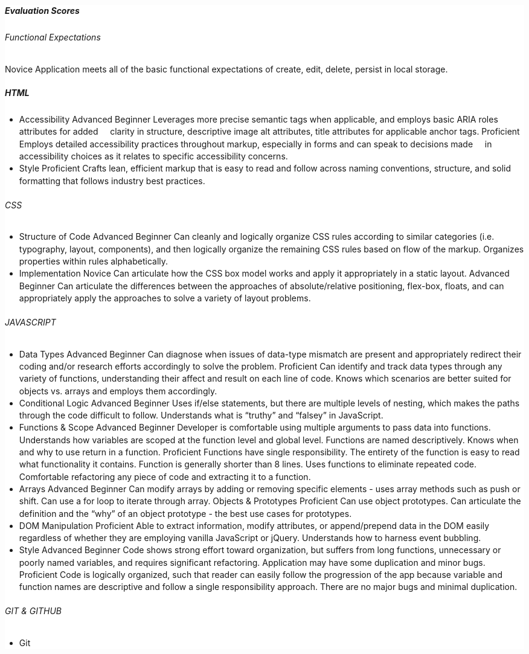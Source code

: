 ##### Evaluation Scores
###### Functional Expectations
  Novice Application meets all of the basic functional expectations of create, edit, delete, persist in local storage.
##### HTML
* Accessibility
  Advanced Beginner Leverages more precise semantic tags when applicable, and employs basic ARIA roles attributes for added     clarity in structure, descriptive image alt attributes, title attributes for applicable anchor tags.
  Proficient Employs detailed accessibility practices throughout markup, especially in forms and can speak to decisions made      in accessibility choices as it relates to specific accessibility concerns.
* Style
  Proficient Crafts lean, efficient markup that is easy to read and follow across naming conventions, structure, and solid        formatting that follows industry best practices.
###### CSS
* Structure of Code
  Advanced Beginner Can cleanly and logically organize CSS rules according to similar categories (i.e. typography, layout,    components), and then logically organize the remaining CSS rules based on flow of the markup. Organizes properties within rules alphabetically.
* Implementation
  Novice Can articulate how the CSS box model works and apply it appropriately in a static layout.
  Advanced Beginner Can articulate the differences between the approaches of absolute/relative positioning, flex-box, floats, and can appropriately apply the approaches to solve a variety of layout problems.
###### JAVASCRIPT
* Data Types
  Advanced Beginner Can diagnose when issues of data-type mismatch are present and appropriately redirect their coding and/or research efforts accordingly to solve the problem.
  Proficient Can identify and track data types through any variety of functions, understanding their affect and result on each line of code. Knows which scenarios are better suited for objects vs. arrays and employs them accordingly.
* Conditional Logic
  Advanced Beginner Uses if/else statements, but there are multiple levels of nesting, which makes the paths through the code difficult to follow. Understands what is “truthy” and “falsey” in JavaScript.
* Functions & Scope
  Advanced Beginner Developer is comfortable using multiple arguments to pass data into functions. Understands how variables are scoped at the function level and global level. Functions are named descriptively. Knows when and why to use return in a function.
  Proficient Functions have single responsibility. The entirety of the function is easy to read what functionality it contains. Function is generally shorter than 8 lines. Uses functions to eliminate repeated code. Comfortable refactoring any piece of code and extracting it to a function.
* Arrays
  Advanced Beginner Can modify arrays by adding or removing specific elements - uses array methods such as push or shift. Can use a for loop to iterate through array.
Objects & Prototypes
  Proficient Can use object prototypes. Can articulate the definition and the “why” of an object prototype - the best use cases for prototypes.
* DOM Manipulation
  Proficient Able to extract information, modify attributes, or append/prepend data in the DOM easily regardless of whether they are employing vanilla JavaScript or jQuery. Understands how to harness event bubbling.
* Style
  Advanced Beginner Code shows strong effort toward organization, but suffers from long functions, unnecessary or poorly named variables, and requires significant refactoring. Application may have some duplication and minor bugs.
Proficient Code is logically organized, such that reader can easily follow the progression of the app because variable and function names are descriptive and follow a single responsibility approach. There are no major bugs and minimal duplication.
###### GIT & GITHUB
* Git